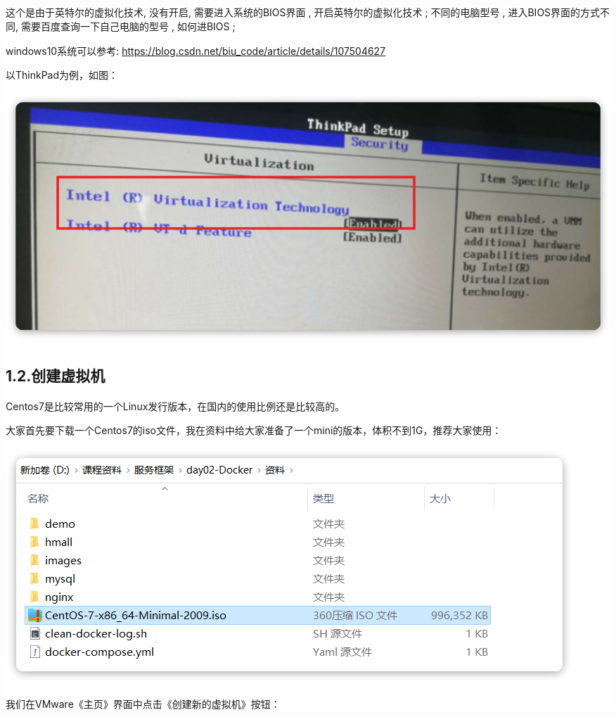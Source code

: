 这个是由于英特尔的虚拟化技术, 没有开启, 需要进入系统的BIOS界面 , 开启英特尔的虚拟化技术 ; 不同的电脑型号 , 进入BIOS界面的方式不同, 需要百度查询一下自己电脑的型号 , 如何进BIOS ;

windows10系统可以参考: https://blog.csdn.net/biu_code/article/details/107504627

以ThinkPad为例，如图：

![img](./Docker-Learning-Local.assets/1732518736066-11-1732518818911-324.png)

## 1.2.创建虚拟机

Centos7是比较常用的一个Linux发行版本，在国内的使用比例还是比较高的。

大家首先要下载一个Centos7的iso文件，我在资料中给大家准备了一个mini的版本，体积不到1G，推荐大家使用：

![img](./Docker-Learning-Local.assets/1732518736066-12-1732518818911-323.png)

我们在VMware《主页》界面中点击《创建新的虚拟机》按钮：
